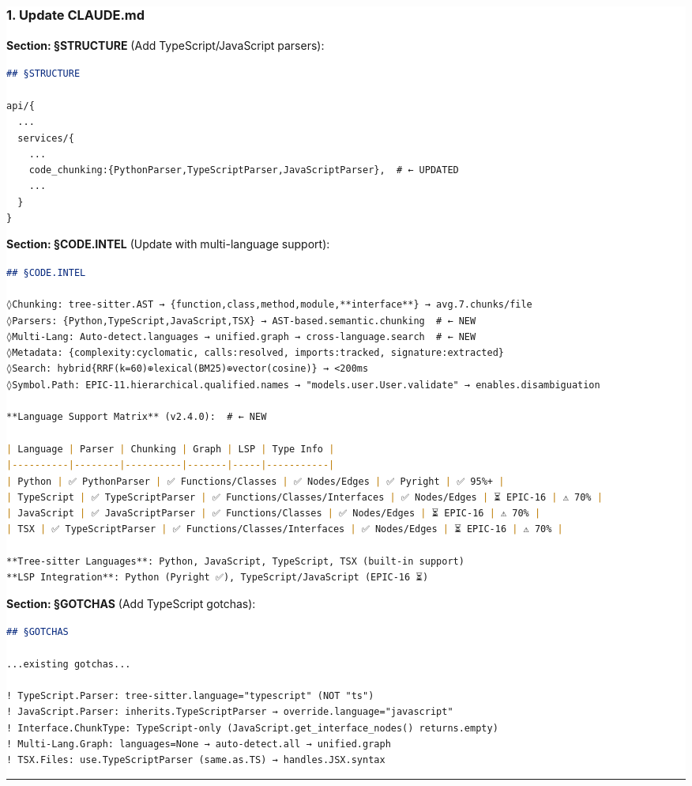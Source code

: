 ### 1. Update CLAUDE.md

**Section: §STRUCTURE** (Add TypeScript/JavaScript parsers):

```markdown
## §STRUCTURE

api/{
  ...
  services/{
    ...
    code_chunking:{PythonParser,TypeScriptParser,JavaScriptParser},  # ← UPDATED
    ...
  }
}
```

**Section: §CODE.INTEL** (Update with multi-language support):

```markdown
## §CODE.INTEL

◊Chunking: tree-sitter.AST → {function,class,method,module,**interface**} → avg.7.chunks/file
◊Parsers: {Python,TypeScript,JavaScript,TSX} → AST-based.semantic.chunking  # ← NEW
◊Multi-Lang: Auto-detect.languages → unified.graph → cross-language.search  # ← NEW
◊Metadata: {complexity:cyclomatic, calls:resolved, imports:tracked, signature:extracted}
◊Search: hybrid{RRF(k=60)⊕lexical(BM25)⊕vector(cosine)} → <200ms
◊Symbol.Path: EPIC-11.hierarchical.qualified.names → "models.user.User.validate" → enables.disambiguation

**Language Support Matrix** (v2.4.0):  # ← NEW

| Language | Parser | Chunking | Graph | LSP | Type Info |
|----------|--------|----------|-------|-----|-----------|
| Python | ✅ PythonParser | ✅ Functions/Classes | ✅ Nodes/Edges | ✅ Pyright | ✅ 95%+ |
| TypeScript | ✅ TypeScriptParser | ✅ Functions/Classes/Interfaces | ✅ Nodes/Edges | ⏳ EPIC-16 | ⚠️ 70% |
| JavaScript | ✅ JavaScriptParser | ✅ Functions/Classes | ✅ Nodes/Edges | ⏳ EPIC-16 | ⚠️ 70% |
| TSX | ✅ TypeScriptParser | ✅ Functions/Classes/Interfaces | ✅ Nodes/Edges | ⏳ EPIC-16 | ⚠️ 70% |

**Tree-sitter Languages**: Python, JavaScript, TypeScript, TSX (built-in support)
**LSP Integration**: Python (Pyright ✅), TypeScript/JavaScript (EPIC-16 ⏳)
```

**Section: §GOTCHAS** (Add TypeScript gotchas):

```markdown
## §GOTCHAS

...existing gotchas...

! TypeScript.Parser: tree-sitter.language="typescript" (NOT "ts")
! JavaScript.Parser: inherits.TypeScriptParser → override.language="javascript"
! Interface.ChunkType: TypeScript-only (JavaScript.get_interface_nodes() returns.empty)
! Multi-Lang.Graph: languages=None → auto-detect.all → unified.graph
! TSX.Files: use.TypeScriptParser (same.as.TS) → handles.JSX.syntax
```

---
